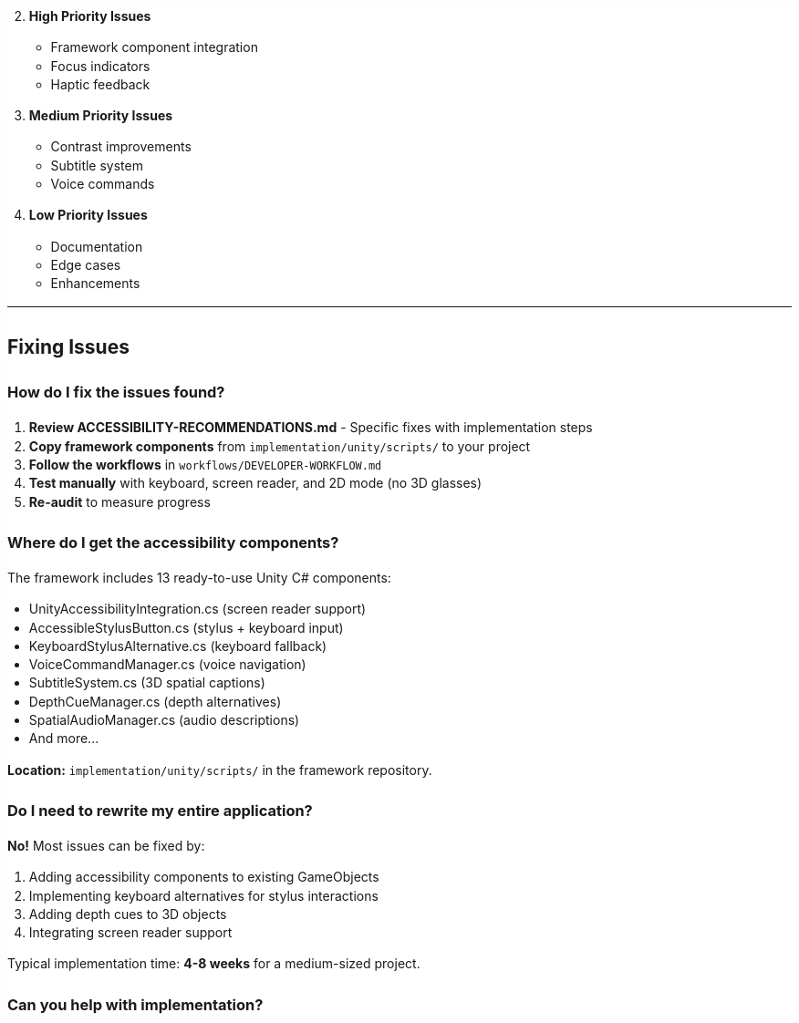 2. **High Priority Issues**
   - Framework component integration
   - Focus indicators
   - Haptic feedback

3. **Medium Priority Issues**
   - Contrast improvements
   - Subtitle system
   - Voice commands

4. **Low Priority Issues**
   - Documentation
   - Edge cases
   - Enhancements

---

## Fixing Issues

### How do I fix the issues found?

1. **Review ACCESSIBILITY-RECOMMENDATIONS.md** - Specific fixes with implementation steps
2. **Copy framework components** from `implementation/unity/scripts/` to your project
3. **Follow the workflows** in `workflows/DEVELOPER-WORKFLOW.md`
4. **Test manually** with keyboard, screen reader, and 2D mode (no 3D glasses)
5. **Re-audit** to measure progress

### Where do I get the accessibility components?

The framework includes 13 ready-to-use Unity C# components:
- UnityAccessibilityIntegration.cs (screen reader support)
- AccessibleStylusButton.cs (stylus + keyboard input)
- KeyboardStylusAlternative.cs (keyboard fallback)
- VoiceCommandManager.cs (voice navigation)
- SubtitleSystem.cs (3D spatial captions)
- DepthCueManager.cs (depth alternatives)
- SpatialAudioManager.cs (audio descriptions)
- And more...

**Location:** `implementation/unity/scripts/` in the framework repository.

### Do I need to rewrite my entire application?

**No!** Most issues can be fixed by:
1. Adding accessibility components to existing GameObjects
2. Implementing keyboard alternatives for stylus interactions
3. Adding depth cues to 3D objects
4. Integrating screen reader support

Typical implementation time: **4-8 weeks** for a medium-sized project.

### Can you help with implementation?
